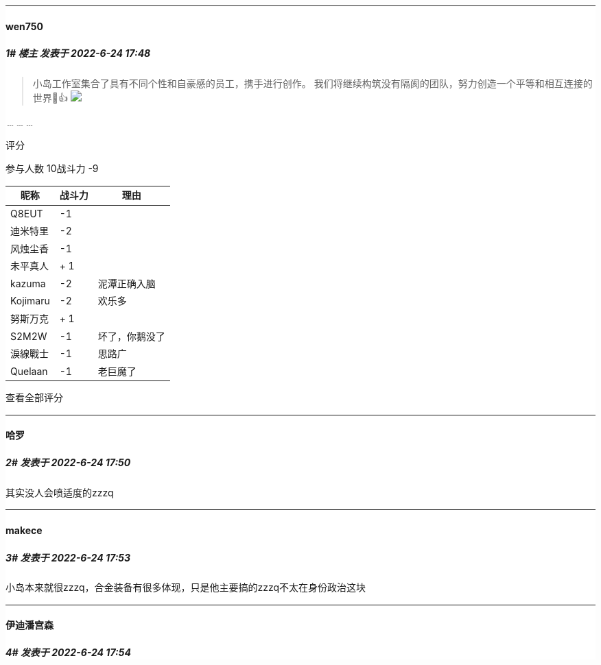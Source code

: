 

*****

####  wen750  
##### 1#       楼主       发表于 2022-6-24 17:48

<blockquote>小岛工作室集合了具有不同个性和自豪感的员工，携手进行创作。
我们将继续构筑没有隔阂的团队，努力创造一个平等和相互连接的世界🌈👍 ​​​<img src="https://p.sda1.dev/6/a401badc01f1d53f8dd3df8553dac43b/CMP_20220624174812196.jpg" referrerpolicy="no-referrer"></blockquote>

﹍﹍﹍

评分

 参与人数 10战斗力 -9

|昵称|战斗力|理由|
|----|---|---|
| Q8EUT|-1||
| 迪米特里|-2||
| 风烛尘香|-1||
| 未平真人| + 1||
| kazuma|-2|泥潭正确入脑|
| Kojimaru|-2|欢乐多|
| 努斯万克| + 1||
| S2M2W|-1|坏了，你鹅没了|
| 淚線戰士|-1|思路广|
| Quelaan|-1|老巨魔了|

查看全部评分

*****

####  哈罗  
##### 2#       发表于 2022-6-24 17:50

其实没人会喷适度的zzzq

*****

####  makece  
##### 3#       发表于 2022-6-24 17:53

小岛本来就很zzzq，合金装备有很多体现，只是他主要搞的zzzq不太在身份政治这块

*****

####  伊迪潘宫森  
##### 4#       发表于 2022-6-24 17:54
